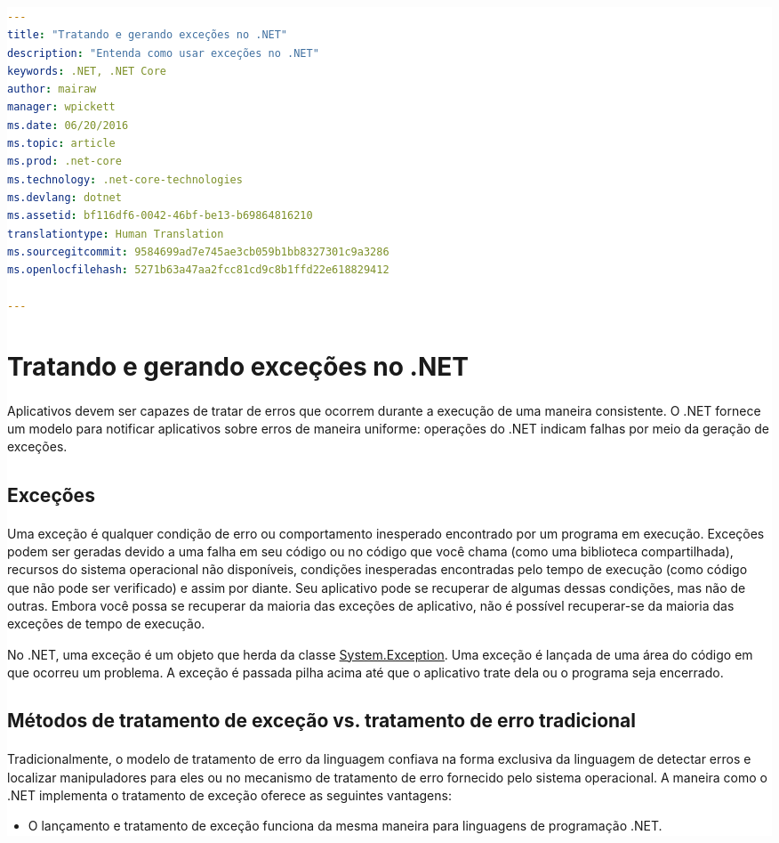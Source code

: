 ```yaml
---
title: "Tratando e gerando exceções no .NET"
description: "Entenda como usar exceções no .NET"
keywords: .NET, .NET Core
author: mairaw
manager: wpickett
ms.date: 06/20/2016
ms.topic: article
ms.prod: .net-core
ms.technology: .net-core-technologies
ms.devlang: dotnet
ms.assetid: bf116df6-0042-46bf-be13-b69864816210
translationtype: Human Translation
ms.sourcegitcommit: 9584699ad7e745ae3cb059b1bb8327301c9a3286
ms.openlocfilehash: 5271b63a47aa2fcc81cd9c8b1ffd22e618829412

---
```


# <a name="handling-and-throwing-exceptions-in-net"></a>Tratando e gerando exceções no .NET

Aplicativos devem ser capazes de tratar de erros que ocorrem durante a execução de uma maneira consistente. O .NET fornece um modelo para notificar aplicativos sobre erros de maneira uniforme: operações do .NET indicam falhas por meio da geração de exceções.

## <a name="exceptions"></a>Exceções

Uma exceção é qualquer condição de erro ou comportamento inesperado encontrado por um programa em execução. Exceções podem ser geradas devido a uma falha em seu código ou no código que você chama (como uma biblioteca compartilhada), recursos do sistema operacional não disponíveis, condições inesperadas encontradas pelo tempo de execução (como código que não pode ser verificado) e assim por diante. Seu aplicativo pode se recuperar de algumas dessas condições, mas não de outras. Embora você possa se recuperar da maioria das exceções de aplicativo, não é possível recuperar-se da maioria das exceções de tempo de execução.

No .NET, uma exceção é um objeto que herda da classe [System.Exception](xref:System.Exception). Uma exceção é lançada de uma área do código em que ocorreu um problema. A exceção é passada pilha acima até que o aplicativo trate dela ou o programa seja encerrado.

## <a name="exceptions-vs-traditional-error-handling-methods"></a>Métodos de tratamento de exceção vs. tratamento de erro tradicional

Tradicionalmente, o modelo de tratamento de erro da linguagem confiava na forma exclusiva da linguagem de detectar erros e localizar manipuladores para eles ou no mecanismo de tratamento de erro fornecido pelo sistema operacional. A maneira como o .NET implementa o tratamento de exceção oferece as seguintes vantagens:

- O lançamento e tratamento de exceção funciona da mesma maneira para linguagens de programação .NET.

